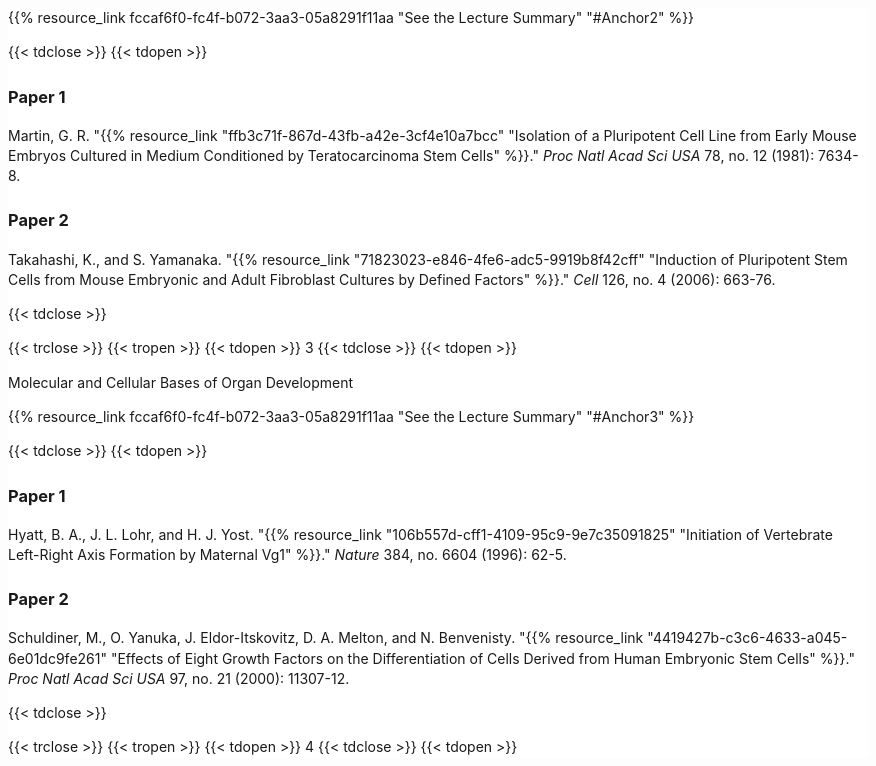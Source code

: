 {{% resource_link fccaf6f0-fc4f-b072-3aa3-05a8291f11aa "See the Lecture Summary" "#Anchor2" %}}


{{< tdclose >}}
{{< tdopen >}}


### Paper 1

Martin, G. R. "{{% resource_link "ffb3c71f-867d-43fb-a42e-3cf4e10a7bcc" "Isolation of a Pluripotent Cell Line from Early Mouse Embryos Cultured in Medium Conditioned by Teratocarcinoma Stem Cells" %}}." _Proc Natl Acad Sci USA_ 78, no. 12 (1981): 7634-8.

### Paper 2

Takahashi, K., and S. Yamanaka. "{{% resource_link "71823023-e846-4fe6-adc5-9919b8f42cff" "Induction of Pluripotent Stem Cells from Mouse Embryonic and Adult Fibroblast Cultures by Defined Factors" %}}." _Cell_ 126, no. 4 (2006): 663-76.


{{< tdclose >}}

{{< trclose >}}
{{< tropen >}}
{{< tdopen >}}
3
{{< tdclose >}}
{{< tdopen >}}


Molecular and Cellular Bases of Organ Development

{{% resource_link fccaf6f0-fc4f-b072-3aa3-05a8291f11aa "See the Lecture Summary" "#Anchor3" %}}


{{< tdclose >}}
{{< tdopen >}}


### Paper 1

Hyatt, B. A., J. L. Lohr, and H. J. Yost. "{{% resource_link "106b557d-cff1-4109-95c9-9e7c35091825" "Initiation of Vertebrate Left-Right Axis Formation by Maternal Vg1" %}}." _Nature_ 384, no. 6604 (1996): 62-5.

### Paper 2

Schuldiner, M., O. Yanuka, J. Eldor-Itskovitz, D. A. Melton, and N. Benvenisty. "{{% resource_link "4419427b-c3c6-4633-a045-6e01dc9fe261" "Effects of Eight Growth Factors on the Differentiation of Cells Derived from Human Embryonic Stem Cells" %}}." _Proc Natl Acad Sci USA_ 97, no. 21 (2000): 11307-12.


{{< tdclose >}}

{{< trclose >}}
{{< tropen >}}
{{< tdopen >}}
4
{{< tdclose >}}
{{< tdopen >}}
